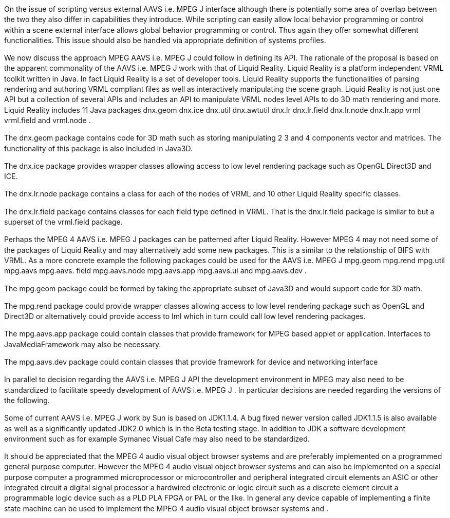On the issue of scripting versus external AAVS i.e. MPEG J interface although there is potentially some area of overlap between the two they also differ in capabilities they introduce. While scripting can easily allow local behavior programming or control within a scene external interface allows global behavior programming or control. Thus again they offer somewhat different functionalities. This issue should also be handled via appropriate definition of systems profiles.

We now discuss the approach MPEG AAVS i.e. MPEG J could follow in defining its API. The rationale of the proposal is based on the apparent commonality of the AAVS i.e. MPEG J work with that of Liquid Reality. Liquid Reality is a platform independent VRML toolkit written in Java. In fact Liquid Reality is a set of developer tools. Liquid Reality supports the functionalities of parsing rendering and authoring VRML compliant files as well as interactively manipulating the scene graph. Liquid Reality is not just one API but a collection of several APIs and includes an API to manipulate VRML nodes level APIs to do 3D math rendering and more. Liquid Reality includes 11 Java packages dnx.geom dnx.ice dnx.util dnx.awtutil dnx.lr dnx.lr.field dnx.lr.node dnx.lr.app vrml vrml.field and vrml.node .

The dnx.geom package contains code for 3D math such as storing manipulating 2 3 and 4 components vector and matrices. The functionality of this package is also included in Java3D.

The dnx.ice package provides wrapper classes allowing access to low level rendering package such as OpenGL Direct3D and ICE.

The dnx.lr.node package contains a class for each of the nodes of VRML and 10 other Liquid Reality specific classes.

The dnx.lr.field package contains classes for each field type defined in VRML. That is the dnx.lr.field package is similar to but a superset of the vrml.field package.

Perhaps the MPEG 4 AAVS i.e. MPEG J packages can be patterned after Liquid Reality. However MPEG 4 may not need some of the packages of Liquid Reality and may alternatively add some new packages. This is a similar to the relationship of BIFS with VRML. As a more concrete example the following packages could be used for the AAVS i.e. MPEG J mpg.geom mpg.rend mpg.util mpg.aavs mpg.aavs. field mpg.aavs.node mpg.aavs.app mpg.aavs.ui and mpg.aavs.dev .

The mpg.geom package could be formed by taking the appropriate subset of Java3D and would support code for 3D math.

The mpg.rend package could provide wrapper classes allowing access to low level rendering package such as OpenGL and Direct3D or alternatively could provide access to Iml which in turn could call low level rendering packages.

The mpg.aavs.app package could contain classes that provide framework for MPEG based applet or application. Interfaces to JavaMediaFramework may also be necessary.

The mpg.aavs.dev package could contain classes that provide framework for device and networking interface 

In parallel to decision regarding the AAVS i.e. MPEG J API the development environment in MPEG may also need to be standardized to facilitate speedy development of AAVS i.e. MPEG J . In particular decisions are needed regarding the versions of the following.

Some of current AAVS i.e. MPEG J work by Sun is based on JDK1.1.4. A bug fixed newer version called JDK1.1.5 is also available as well as a significantly updated JDK2.0 which is in the Beta testing stage. In addition to JDK a software development environment such as for example Symanec Visual Cafe may also need to be standardized.

It should be appreciated that the MPEG 4 audio visual object browser systems and are preferably implemented on a programmed general purpose computer. However the MPEG 4 audio visual object browser systems and can also be implemented on a special purpose computer a programmed microprocessor or microcontroller and peripheral integrated circuit elements an ASIC or other integrated circuit a digital signal processor a hardwired electronic or logic circuit such as a discrete element circuit a programmable logic device such as a PLD PLA FPGA or PAL or the like. In general any device capable of implementing a finite state machine can be used to implement the MPEG 4 audio visual object browser systems and .
